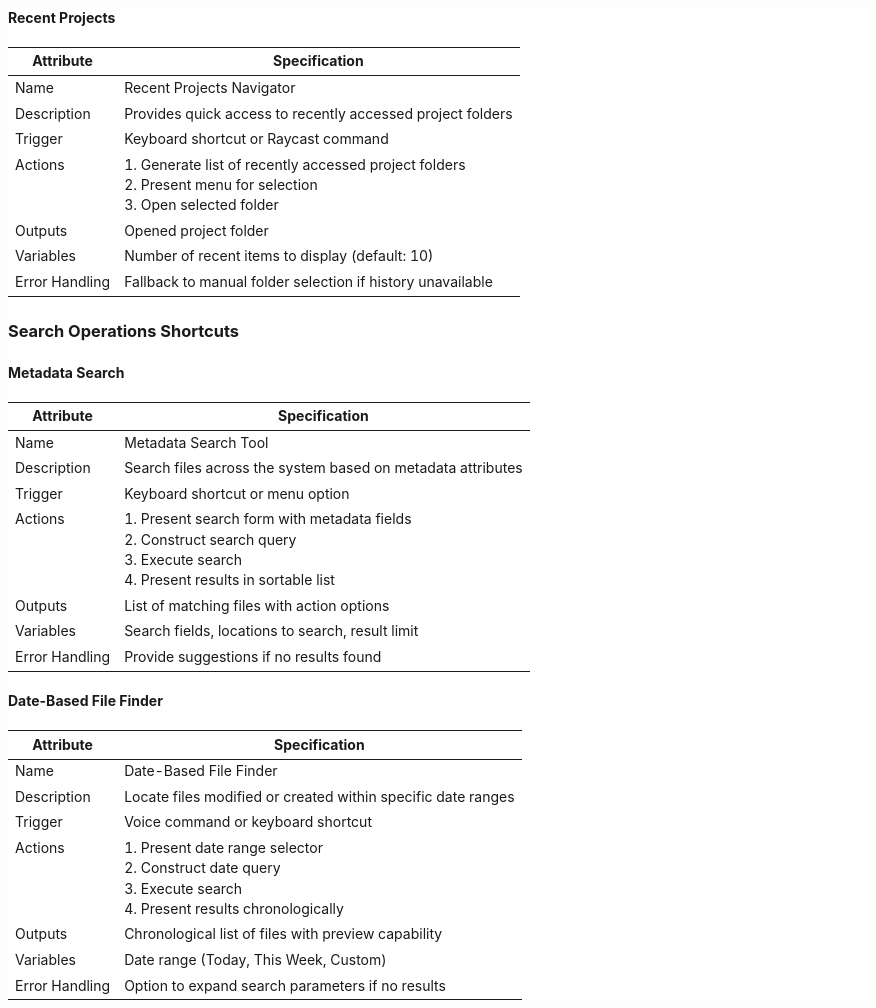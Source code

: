 #### Recent Projects

| Attribute | Specification |
|-----------|---------------|
| Name | Recent Projects Navigator |
| Description | Provides quick access to recently accessed project folders |
| Trigger | Keyboard shortcut or Raycast command |
| Actions | 1. Generate list of recently accessed project folders<br>2. Present menu for selection<br>3. Open selected folder |
| Outputs | Opened project folder |
| Variables | Number of recent items to display (default: 10) |
| Error Handling | Fallback to manual folder selection if history unavailable |

### Search Operations Shortcuts

#### Metadata Search

| Attribute | Specification |
|-----------|---------------|
| Name | Metadata Search Tool |
| Description | Search files across the system based on metadata attributes |
| Trigger | Keyboard shortcut or menu option |
| Actions | 1. Present search form with metadata fields<br>2. Construct search query<br>3. Execute search<br>4. Present results in sortable list |
| Outputs | List of matching files with action options |
| Variables | Search fields, locations to search, result limit |
| Error Handling | Provide suggestions if no results found |

#### Date-Based File Finder

| Attribute | Specification |
|-----------|---------------|
| Name | Date-Based File Finder |
| Description | Locate files modified or created within specific date ranges |
| Trigger | Voice command or keyboard shortcut |
| Actions | 1. Present date range selector<br>2. Construct date query<br>3. Execute search<br>4. Present results chronologically |
| Outputs | Chronological list of files with preview capability |
| Variables | Date range (Today, This Week, Custom) |
| Error Handling | Option to expand search parameters if no results |
